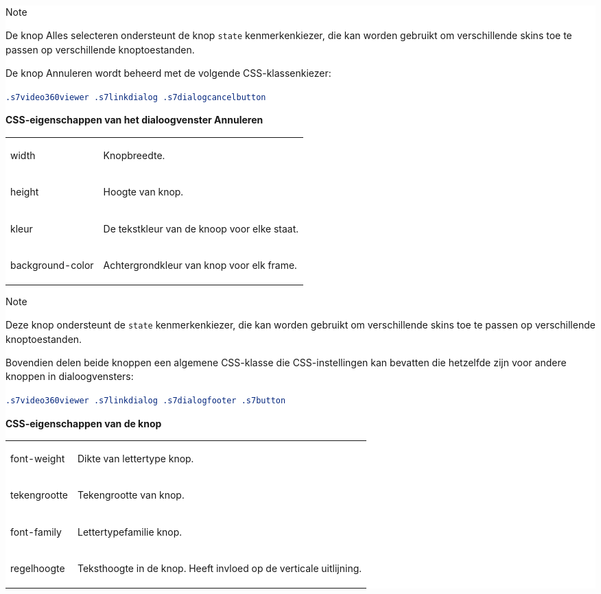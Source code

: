 >[!NOTE]
>
>De knop Alles selecteren ondersteunt de knop `state` kenmerkenkiezer, die kan worden gebruikt om verschillende skins toe te passen op verschillende knoptoestanden.

De knop Annuleren wordt beheerd met de volgende CSS-klassenkiezer:

```css {.line-numbers}
.s7video360viewer .s7linkdialog .s7dialogcancelbutton
```

**CSS-eigenschappen van het dialoogvenster Annuleren**

<table id="table_3DFA90B012F345A3A2A123D6856BE08A"> 
 <tbody> 
  <tr> 
   <td colname="col1"> <p> <span class="codeph"> width </span> </p> </td> 
   <td colname="col2"> <p>Knopbreedte. </p> </td> 
  </tr> 
  <tr> 
   <td colname="col1"> <p> <span class="codeph"> height </span> </p> </td> 
   <td colname="col2"> <p>Hoogte van knop. </p> </td> 
  </tr> 
  <tr> 
   <td colname="col1"> <p> <span class="codeph"> kleur </span> </p> </td> 
   <td colname="col2"> <p> De tekstkleur van de knoop voor elke staat. </p> </td> 
  </tr> 
  <tr> 
   <td colname="col1"> <p> <span class="codeph"> background-color </span> </p> </td> 
   <td colname="col2"> <p> Achtergrondkleur van knop voor elk frame. </p> </td> 
  </tr> 
 </tbody> 
</table>

>[!NOTE]
>
>Deze knop ondersteunt de `state` kenmerkenkiezer, die kan worden gebruikt om verschillende skins toe te passen op verschillende knoptoestanden.

Bovendien delen beide knoppen een algemene CSS-klasse die CSS-instellingen kan bevatten die hetzelfde zijn voor andere knoppen in dialoogvensters:

```css {.line-numbers}
.s7video360viewer .s7linkdialog .s7dialogfooter .s7button
```

**CSS-eigenschappen van de knop**

<table id="table_E735E5EDFC1E4F8A962CEA533A88DD4E"> 
 <tbody> 
  <tr> 
   <td colname="col1"> <p> <span class="codeph"> font-weight </span> </p> </td> 
   <td colname="col2"> <p>Dikte van lettertype knop. </p> </td> 
  </tr> 
  <tr> 
   <td colname="col1"> <p> <span class="codeph"> tekengrootte </span> </p> </td> 
   <td colname="col2"> <p>Tekengrootte van knop. </p> </td> 
  </tr> 
  <tr> 
   <td colname="col1"> <p> <span class="codeph"> font-family </span> </p> </td> 
   <td colname="col2"> <p>Lettertypefamilie knop. </p> </td> 
  </tr> 
  <tr> 
   <td colname="col1"> <p> <span class="codeph"> regelhoogte </span> </p> </td> 
   <td colname="col2"> <p> Teksthoogte in de knop. Heeft invloed op de verticale uitlijning. </p> </td> 
  </tr> 
  <tr> 